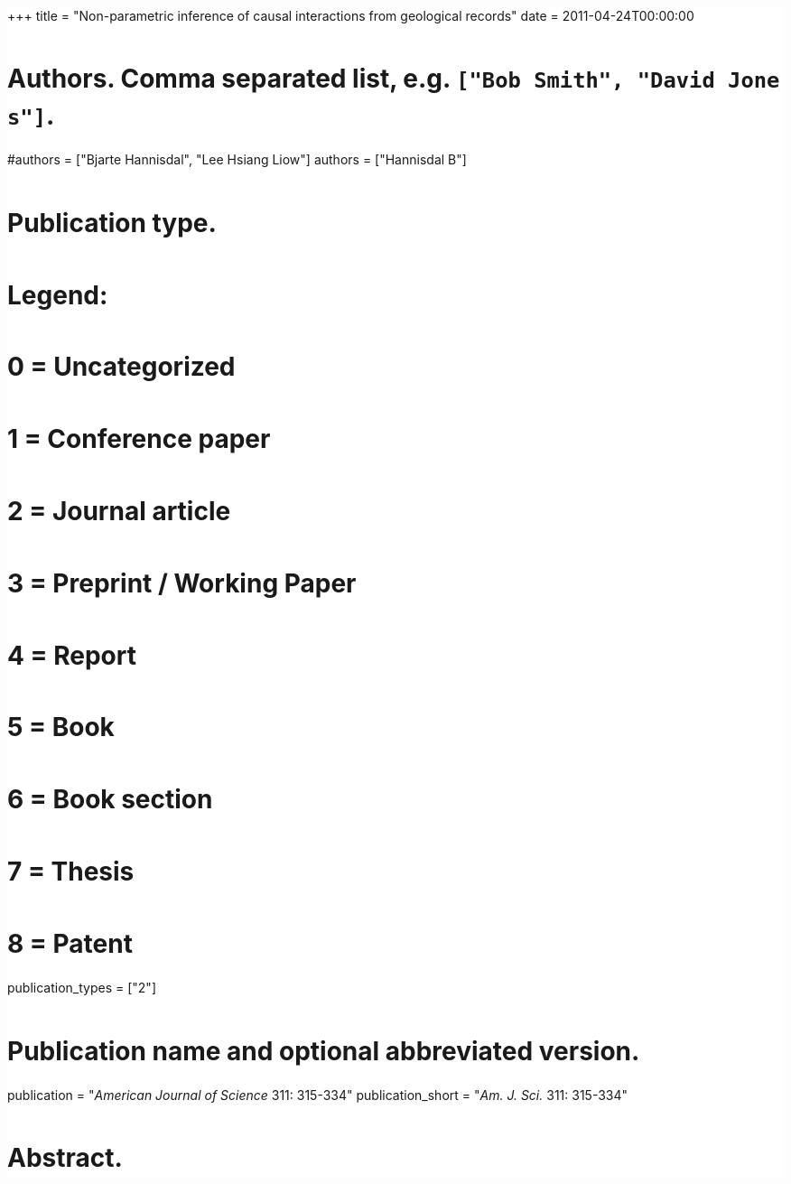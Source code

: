 +++
title = "Non-parametric inference of causal interactions from geological records"
date = 2011-04-24T00:00:00

# Authors. Comma separated list, e.g. `["Bob Smith", "David Jones"]`.
#authors = ["Bjarte Hannisdal", "Lee Hsiang Liow"]
authors = ["Hannisdal B"]

# Publication type.
# Legend:
# 0 = Uncategorized
# 1 = Conference paper
# 2 = Journal article
# 3 = Preprint / Working Paper
# 4 = Report
# 5 = Book
# 6 = Book section
# 7 = Thesis
# 8 = Patent
publication_types = ["2"]

# Publication name and optional abbreviated version.
publication = "*American Journal of Science* 311: 315-334"
publication_short = "*Am. J. Sci.* 311: 315-334"

# Abstract.